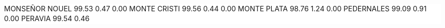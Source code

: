 <td style="text-align:left;">
MONSEÑOR NOUEL
</td>
<td style="text-align:right;">
99.53
</td>
<td style="text-align:right;">
0.47
</td>
<td style="text-align:right;">
0.00
</td>
</tr>
<tr>
<td style="text-align:left;">
MONTE CRISTI
</td>
<td style="text-align:right;">
99.56
</td>
<td style="text-align:right;">
0.44
</td>
<td style="text-align:right;">
0.00
</td>
</tr>
<tr>
<td style="text-align:left;">
MONTE PLATA
</td>
<td style="text-align:right;">
98.76
</td>
<td style="text-align:right;">
1.24
</td>
<td style="text-align:right;">
0.00
</td>
</tr>
<tr>
<td style="text-align:left;">
PEDERNALES
</td>
<td style="text-align:right;">
99.09
</td>
<td style="text-align:right;">
0.91
</td>
<td style="text-align:right;">
0.00
</td>
</tr>
<tr>
<td style="text-align:left;">
PERAVIA
</td>
<td style="text-align:right;">
99.54
</td>
<td style="text-align:right;">
0.46